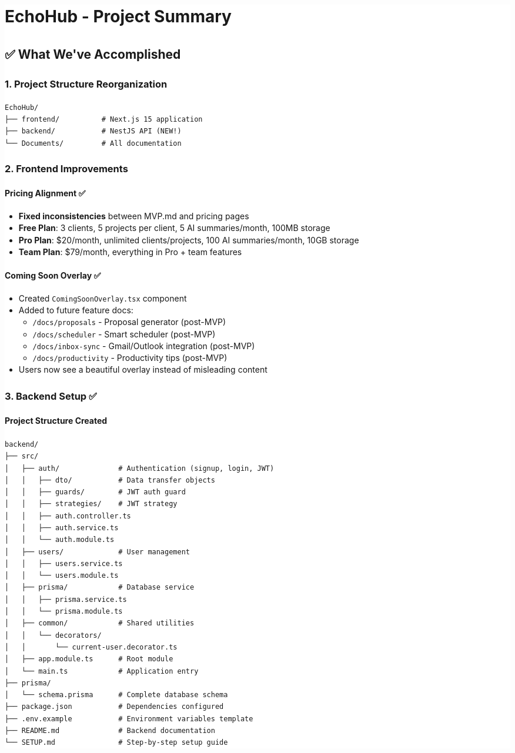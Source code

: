 # EchoHub - Project Summary

## ✅ What We've Accomplished

### 1. Project Structure Reorganization

```
EchoHub/
├── frontend/          # Next.js 15 application
├── backend/           # NestJS API (NEW!)
└── Documents/         # All documentation
```

### 2. Frontend Improvements

#### Pricing Alignment ✅

- **Fixed inconsistencies** between MVP.md and pricing pages
- **Free Plan**: 3 clients, 5 projects per client, 5 AI summaries/month, 100MB storage
- **Pro Plan**: $20/month, unlimited clients/projects, 100 AI summaries/month, 10GB storage
- **Team Plan**: $79/month, everything in Pro + team features

#### Coming Soon Overlay ✅

- Created `ComingSoonOverlay.tsx` component
- Added to future feature docs:
  - `/docs/proposals` - Proposal generator (post-MVP)
  - `/docs/scheduler` - Smart scheduler (post-MVP)
  - `/docs/inbox-sync` - Gmail/Outlook integration (post-MVP)
  - `/docs/productivity` - Productivity tips (post-MVP)
- Users now see a beautiful overlay instead of misleading content

### 3. Backend Setup ✅

#### Project Structure Created

```
backend/
├── src/
│   ├── auth/              # Authentication (signup, login, JWT)
│   │   ├── dto/           # Data transfer objects
│   │   ├── guards/        # JWT auth guard
│   │   ├── strategies/    # JWT strategy
│   │   ├── auth.controller.ts
│   │   ├── auth.service.ts
│   │   └── auth.module.ts
│   ├── users/             # User management
│   │   ├── users.service.ts
│   │   └── users.module.ts
│   ├── prisma/            # Database service
│   │   ├── prisma.service.ts
│   │   └── prisma.module.ts
│   ├── common/            # Shared utilities
│   │   └── decorators/
│   │       └── current-user.decorator.ts
│   ├── app.module.ts      # Root module
│   └── main.ts            # Application entry
├── prisma/
│   └── schema.prisma      # Complete database schema
├── package.json           # Dependencies configured
├── .env.example           # Environment variables template
├── README.md              # Backend documentation
└── SETUP.md               # Step-by-step setup guide
```